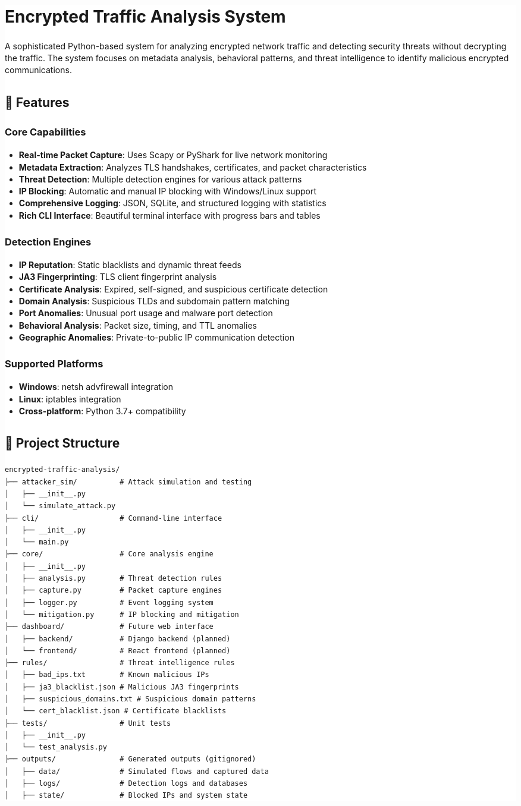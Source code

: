 # Encrypted Traffic Analysis System

A sophisticated Python-based system for analyzing encrypted network traffic and detecting security threats without decrypting the traffic. The system focuses on metadata analysis, behavioral patterns, and threat intelligence to identify malicious encrypted communications.

## 🚀 Features

### Core Capabilities
- **Real-time Packet Capture**: Uses Scapy or PyShark for live network monitoring
- **Metadata Extraction**: Analyzes TLS handshakes, certificates, and packet characteristics
- **Threat Detection**: Multiple detection engines for various attack patterns
- **IP Blocking**: Automatic and manual IP blocking with Windows/Linux support
- **Comprehensive Logging**: JSON, SQLite, and structured logging with statistics
- **Rich CLI Interface**: Beautiful terminal interface with progress bars and tables

### Detection Engines
- **IP Reputation**: Static blacklists and dynamic threat feeds
- **JA3 Fingerprinting**: TLS client fingerprint analysis
- **Certificate Analysis**: Expired, self-signed, and suspicious certificate detection
- **Domain Analysis**: Suspicious TLDs and subdomain pattern matching
- **Port Anomalies**: Unusual port usage and malware port detection
- **Behavioral Analysis**: Packet size, timing, and TTL anomalies
- **Geographic Anomalies**: Private-to-public IP communication detection

### Supported Platforms
- **Windows**: netsh advfirewall integration
- **Linux**: iptables integration
- **Cross-platform**: Python 3.7+ compatibility

## 📁 Project Structure

```
encrypted-traffic-analysis/
├── attacker_sim/          # Attack simulation and testing
│   ├── __init__.py
│   └── simulate_attack.py
├── cli/                   # Command-line interface
│   ├── __init__.py
│   └── main.py
├── core/                  # Core analysis engine
│   ├── __init__.py
│   ├── analysis.py        # Threat detection rules
│   ├── capture.py         # Packet capture engines
│   ├── logger.py          # Event logging system
│   └── mitigation.py      # IP blocking and mitigation
├── dashboard/             # Future web interface
│   ├── backend/           # Django backend (planned)
│   └── frontend/          # React frontend (planned)
├── rules/                 # Threat intelligence rules
│   ├── bad_ips.txt        # Known malicious IPs
│   ├── ja3_blacklist.json # Malicious JA3 fingerprints
│   ├── suspicious_domains.txt # Suspicious domain patterns
│   └── cert_blacklist.json # Certificate blacklists
├── tests/                 # Unit tests
│   ├── __init__.py
│   └── test_analysis.py
├── outputs/               # Generated outputs (gitignored)
│   ├── data/              # Simulated flows and captured data
│   ├── logs/              # Detection logs and databases
│   ├── state/             # Blocked IPs and system state
```